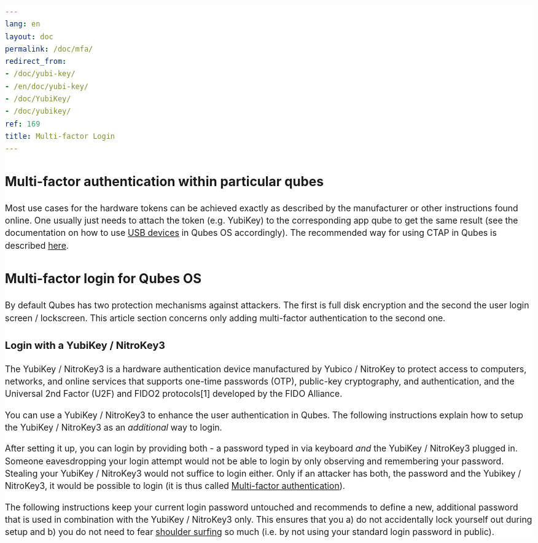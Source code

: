 ```yaml
---
lang: en
layout: doc
permalink: /doc/mfa/
redirect_from:
- /doc/yubi-key/
- /en/doc/yubi-key/
- /doc/YubiKey/
- /doc/yubikey/
ref: 169
title: Multi-factor Login
---
```



## Multi-factor authentication within particular qubes

Most use cases for the hardware tokens can be achieved exactly as described by the
manufacturer or other instructions found online. One usually just needs to
attach the token (e.g. YubiKey) to the corresponding app qube to get the same
result (see the documentation on how to use [USB devices](/doc/how-to-use-usb-devices/)
in Qubes OS accordingly). The recommended way for using CTAP in Qubes is described
[here](https://www.qubes-os.org/doc/ctap-proxy/).

## Multi-factor login for Qubes OS

By default Qubes has two protection mechanisms against attackers. 
The first is full disk encryption and the second the user login screen / lockscreen. 
This article section concerns only adding multi-factor authentication to the second one.

### Login with a YubiKey / NitroKey3

The YubiKey / NitroKey3 is a hardware authentication device manufactured by Yubico / NitroKey
to protect access to computers, networks, and online services that supports
one-time passwords (OTP), public-key cryptography, and authentication, and the
Universal 2nd Factor (U2F) and FIDO2 protocols[1] developed by the FIDO Alliance.

You can use a YubiKey / NitroKey3 to enhance the user authentication in Qubes. The following
instructions explain how to setup the YubiKey / NitroKey3 as an *additional* way to login.

After setting it up, you can login by providing both - a password typed in via
keyboard *and* the YubiKey / NitroKey3 plugged in. Someone eavesdropping your login attempt
would not be able to login by only observing and remembering your password.
Stealing your YubiKey / NitroKey3 would not suffice to login either. Only if an attacker has
both, the password and the Yubikey / NitroKey3, it would be possible to login (it is thus
called [Multi-factor authentication](https://en.wikipedia.org/wiki/Multi-factor_authentication)).

The following instructions keep your current login password untouched and
recommends to define a new, additional password that is used in combination with
the YubiKey / NitroKey3 only. This ensures that you a) do not accidentally lock yourself out
during setup and b) you do not need to fear [shoulder
surfing](https://en.wikipedia.org/wiki/Shoulder_surfing_(computer_security)) so
much (i.e. by not using your standard login password in public).
